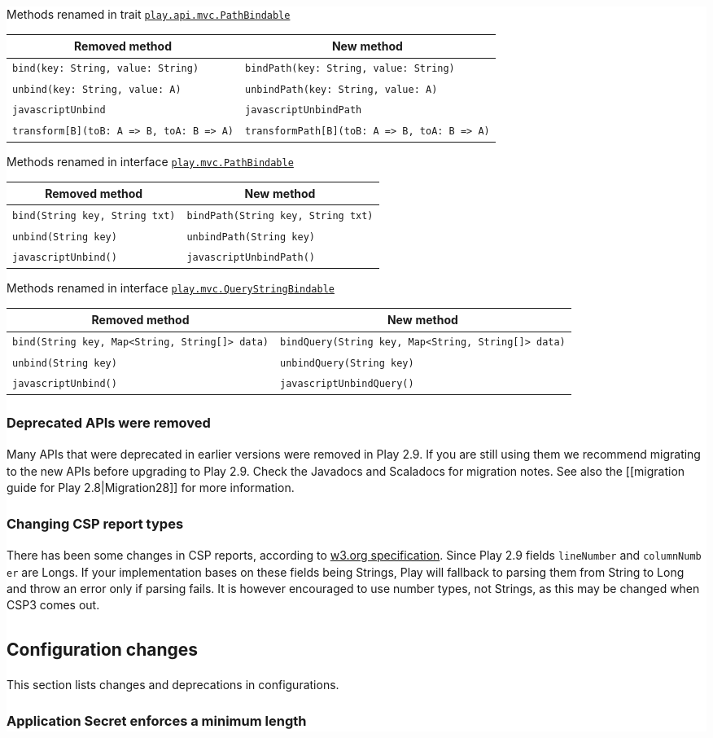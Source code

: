 Methods renamed in trait [`play.api.mvc.PathBindable`](api/scala/play/api/mvc/PathBindable.html)

| **Removed method**                         | **New method**
|-----------------------------------------------|-------------------------------------------
| `bind(key: String, value: String)`            | `bindPath(key: String, value: String)`
| `unbind(key: String, value: A)`               | `unbindPath(key: String, value: A)`
| `javascriptUnbind`                            | `javascriptUnbindPath`
| `transform[B](toB: A => B, toA: B => A)`      | `transformPath[B](toB: A => B, toA: B => A)`

Methods renamed in interface [`play.mvc.PathBindable`](java/play/mvc/PathBindable.html)

| **Removed method**                | **New method**
|-----------------------------------|-------------------------------------------
| `bind(String key, String txt)`    | `bindPath(String key, String txt)`
| `unbind(String key)`              | `unbindPath(String key)`
| `javascriptUnbind()`              | `javascriptUnbindPath()`

Methods renamed in interface [`play.mvc.QueryStringBindable`](java/play/mvc/QueryStringBindable.html)

| **Removed method**                             | **New method**
|------------------------------------------------|-------------------------------------------
| `bind(String key, Map<String, String[]> data)` | `bindQuery(String key, Map<String, String[]> data)`
| `unbind(String key)`                           | `unbindQuery(String key)`
| `javascriptUnbind()`                           | `javascriptUnbindQuery()`

### Deprecated APIs were removed

Many APIs that were deprecated in earlier versions were removed in Play 2.9. If you are still using them we recommend migrating to the new APIs before upgrading to Play 2.9. Check the Javadocs and Scaladocs for migration notes. See also the [[migration guide for Play 2.8|Migration28]] for more information.

### Changing CSP report types

There has been some changes in CSP reports, according to [w3.org specification](https://www.w3.org/TR/CSP2/). Since Play 2.9 fields `lineNumber` and `columnNumber` are Longs. If your implementation bases on these fields being Strings, Play will fallback to parsing them from String to Long and throw an error only if parsing fails. It is however encouraged to use number types, not Strings, as this may be changed when CSP3 comes out.

## Configuration changes

This section lists changes and deprecations in configurations.

### Application Secret enforces a minimum length
